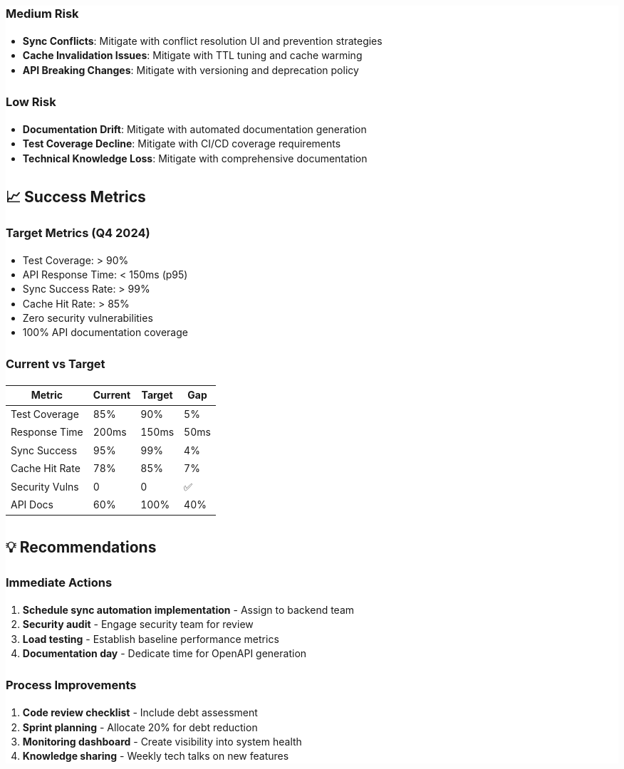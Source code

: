 ### Medium Risk
- **Sync Conflicts**: Mitigate with conflict resolution UI and prevention strategies
- **Cache Invalidation Issues**: Mitigate with TTL tuning and cache warming
- **API Breaking Changes**: Mitigate with versioning and deprecation policy

### Low Risk
- **Documentation Drift**: Mitigate with automated documentation generation
- **Test Coverage Decline**: Mitigate with CI/CD coverage requirements
- **Technical Knowledge Loss**: Mitigate with comprehensive documentation

## 📈 Success Metrics

### Target Metrics (Q4 2024)
- Test Coverage: > 90%
- API Response Time: < 150ms (p95)
- Sync Success Rate: > 99%
- Cache Hit Rate: > 85%
- Zero security vulnerabilities
- 100% API documentation coverage

### Current vs Target
| Metric | Current | Target | Gap |
|--------|---------|--------|-----|
| Test Coverage | 85% | 90% | 5% |
| Response Time | 200ms | 150ms | 50ms |
| Sync Success | 95% | 99% | 4% |
| Cache Hit Rate | 78% | 85% | 7% |
| Security Vulns | 0 | 0 | ✅ |
| API Docs | 60% | 100% | 40% |

## 💡 Recommendations

### Immediate Actions
1. **Schedule sync automation implementation** - Assign to backend team
2. **Security audit** - Engage security team for review
3. **Load testing** - Establish baseline performance metrics
4. **Documentation day** - Dedicate time for OpenAPI generation

### Process Improvements
1. **Code review checklist** - Include debt assessment
2. **Sprint planning** - Allocate 20% for debt reduction
3. **Monitoring dashboard** - Create visibility into system health
4. **Knowledge sharing** - Weekly tech talks on new features
